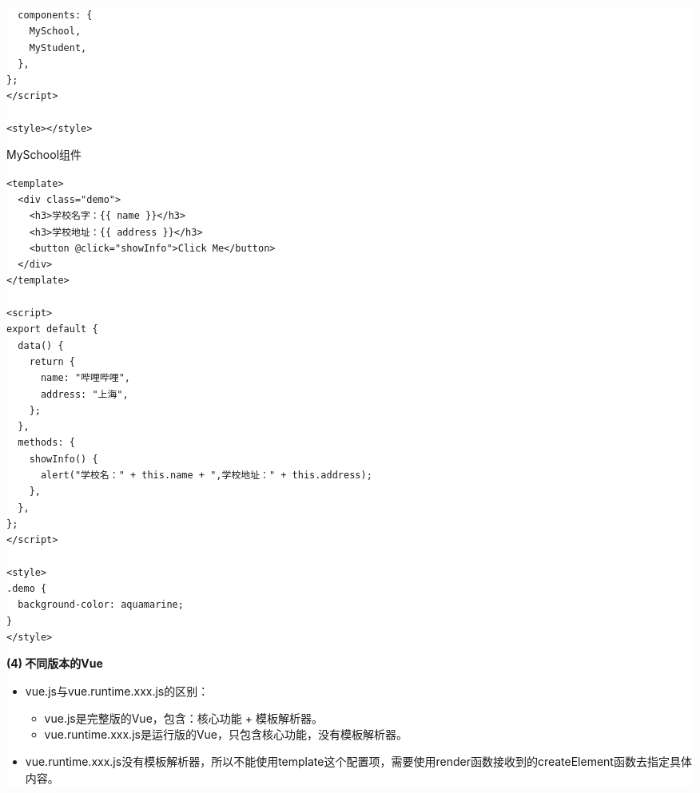 ```vue
  components: {
    MySchool,
    MyStudent,
  },
};
</script>

<style></style>
```

MySchool组件

```vue
<template>
  <div class="demo">
    <h3>学校名字：{{ name }}</h3>
    <h3>学校地址：{{ address }}</h3>
    <button @click="showInfo">Click Me</button>
  </div>
</template>

<script>
export default {
  data() {
    return {
      name: "哔哩哔哩",
      address: "上海",
    };
  },
  methods: {
    showInfo() {
      alert("学校名：" + this.name + ",学校地址：" + this.address);
    },
  },
};
</script>

<style>
.demo {
  background-color: aquamarine;
}
</style>
```



**(4) 不同版本的Vue**

- vue.js与vue.runtime.xxx.js的区别：
  - vue.js是完整版的Vue，包含：核心功能 + 模板解析器。
  - vue.runtime.xxx.js是运行版的Vue，只包含核心功能，没有模板解析器。

- vue.runtime.xxx.js没有模板解析器，所以不能使用template这个配置项，需要使用render函数接收到的createElement函数去指定具体内容。
